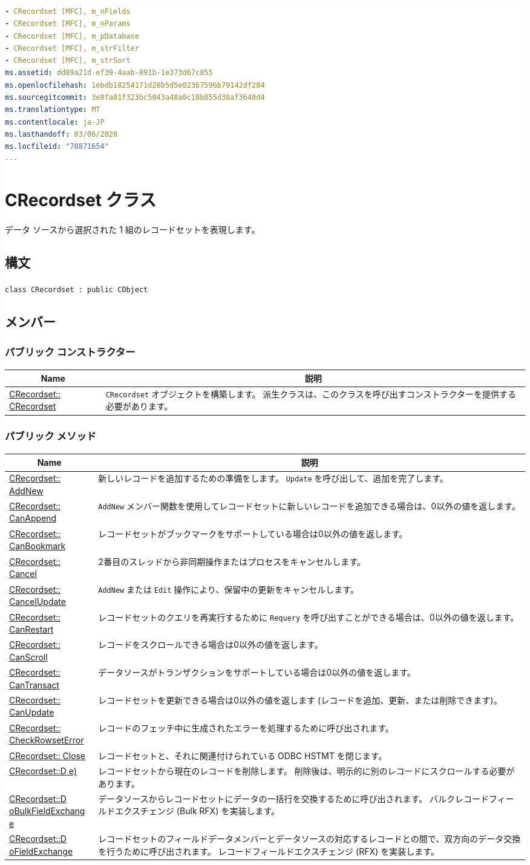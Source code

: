 ```yaml
- CRecordset [MFC], m_nFields
- CRecordset [MFC], m_nParams
- CRecordset [MFC], m_pDatabase
- CRecordset [MFC], m_strFilter
- CRecordset [MFC], m_strSort
ms.assetid: dd89a21d-ef39-4aab-891b-1e373d67c855
ms.openlocfilehash: 1ebdb18254171d28b5d5e02367596b79142df284
ms.sourcegitcommit: 3e8fa01f323bc5043a48a0c18b855d38af3648d4
ms.translationtype: MT
ms.contentlocale: ja-JP
ms.lasthandoff: 03/06/2020
ms.locfileid: "78871654"
---
```

# <a name="crecordset-class"></a>CRecordset クラス

データ ソースから選択された 1 組のレコードセットを表現します。

## <a name="syntax"></a>構文

```
class CRecordset : public CObject
```

## <a name="members"></a>メンバー

### <a name="public-constructors"></a>パブリック コンストラクター

|Name|説明|
|----------|-----------------|
|[CRecordset:: CRecordset](#crecordset)|`CRecordset` オブジェクトを構築します。 派生クラスは、このクラスを呼び出すコンストラクターを提供する必要があります。|

### <a name="public-methods"></a>パブリック メソッド

|Name|説明|
|----------|-----------------|
|[CRecordset:: AddNew](#addnew)|新しいレコードを追加するための準備をします。 `Update` を呼び出して、追加を完了します。|
|[CRecordset:: CanAppend](#canappend)|`AddNew` メンバー関数を使用してレコードセットに新しいレコードを追加できる場合は、0以外の値を返します。|
|[CRecordset:: CanBookmark](#canbookmark)|レコードセットがブックマークをサポートしている場合は0以外の値を返します。|
|[CRecordset:: Cancel](#cancel)|2番目のスレッドから非同期操作またはプロセスをキャンセルします。|
|[CRecordset:: CancelUpdate](#cancelupdate)|`AddNew` または `Edit` 操作により、保留中の更新をキャンセルします。|
|[CRecordset:: CanRestart](#canrestart)|レコードセットのクエリを再実行するために `Requery` を呼び出すことができる場合は、0以外の値を返します。|
|[CRecordset:: CanScroll](#canscroll)|レコードをスクロールできる場合は0以外の値を返します。|
|[CRecordset:: CanTransact](#cantransact)|データソースがトランザクションをサポートしている場合は0以外の値を返します。|
|[CRecordset:: CanUpdate](#canupdate)|レコードセットを更新できる場合は0以外の値を返します (レコードを追加、更新、または削除できます)。|
|[CRecordset:: CheckRowsetError](#checkrowseterror)|レコードのフェッチ中に生成されたエラーを処理するために呼び出されます。|
|[CRecordset:: Close](#close)|レコードセットと、それに関連付けられている ODBC HSTMT を閉じます。|
|[CRecordset::D e)](#delete)|レコードセットから現在のレコードを削除します。 削除後は、明示的に別のレコードにスクロールする必要があります。|
|[CRecordset::D oBulkFieldExchange](#dobulkfieldexchange)|データソースからレコードセットにデータの一括行を交換するために呼び出されます。 バルクレコードフィールドエクスチェンジ (Bulk RFX) を実装します。|
|[CRecordset::D oFieldExchange](#dofieldexchange)|レコードセットのフィールドデータメンバーとデータソースの対応するレコードとの間で、双方向のデータ交換を行うために呼び出されます。 レコードフィールドエクスチェンジ (RFX) を実装します。|
